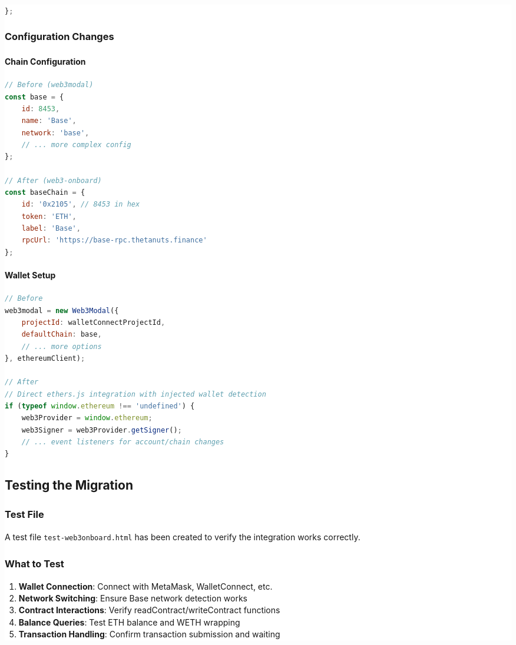```javascript
};
```

### Configuration Changes

#### Chain Configuration
```javascript
// Before (web3modal)
const base = {
    id: 8453,
    name: 'Base',
    network: 'base',
    // ... more complex config
};

// After (web3-onboard)
const baseChain = {
    id: '0x2105', // 8453 in hex
    token: 'ETH',
    label: 'Base',
    rpcUrl: 'https://base-rpc.thetanuts.finance'
};
```

#### Wallet Setup
```javascript
// Before
web3modal = new Web3Modal({ 
    projectId: walletConnectProjectId,
    defaultChain: base,
    // ... more options
}, ethereumClient);

// After
// Direct ethers.js integration with injected wallet detection
if (typeof window.ethereum !== 'undefined') {
    web3Provider = window.ethereum;
    web3Signer = web3Provider.getSigner();
    // ... event listeners for account/chain changes
}
```

## Testing the Migration

### Test File
A test file `test-web3onboard.html` has been created to verify the integration works correctly.

### What to Test
1. **Wallet Connection**: Connect with MetaMask, WalletConnect, etc.
2. **Network Switching**: Ensure Base network detection works
3. **Contract Interactions**: Verify readContract/writeContract functions
4. **Balance Queries**: Test ETH balance and WETH wrapping
5. **Transaction Handling**: Confirm transaction submission and waiting
